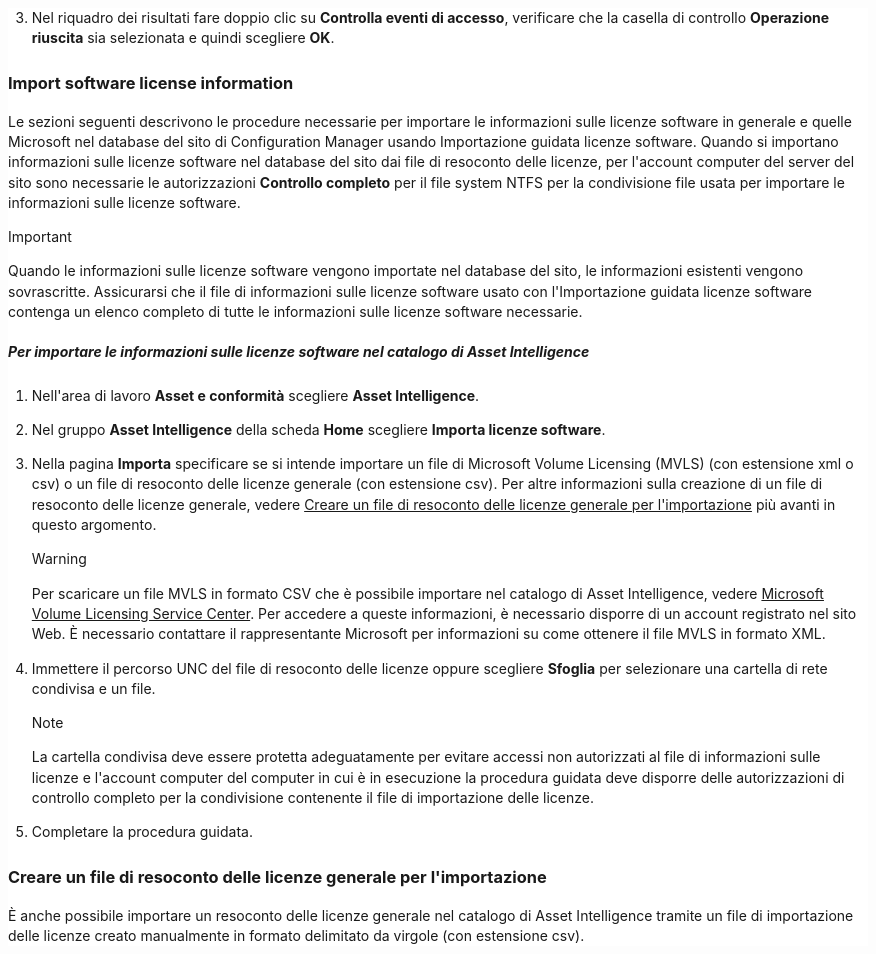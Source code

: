 3.  Nel riquadro dei risultati fare doppio clic su **Controlla eventi di accesso**, verificare che la casella di controllo **Operazione riuscita** sia selezionata e quindi scegliere **OK**.  

###  <a name="import-software-license-information"></a><a name="BKMK_ImportSoftwareLicenseInformation"></a> Import software license information  
 Le sezioni seguenti descrivono le procedure necessarie per importare le informazioni sulle licenze software in generale e quelle Microsoft nel database del sito di Configuration Manager usando Importazione guidata licenze software. Quando si importano informazioni sulle licenze software nel database del sito dai file di resoconto delle licenze, per l'account computer del server del sito sono necessarie le autorizzazioni **Controllo completo** per il file system NTFS per la condivisione file usata per importare le informazioni sulle licenze software.  

> [!IMPORTANT]  
>  Quando le informazioni sulle licenze software vengono importate nel database del sito, le informazioni esistenti vengono sovrascritte. Assicurarsi che il file di informazioni sulle licenze software usato con l'Importazione guidata licenze software contenga un elenco completo di tutte le informazioni sulle licenze software necessarie.  

##### <a name="to-import-software-license-information-into-the-asset-intelligence-catalog"></a>Per importare le informazioni sulle licenze software nel catalogo di Asset Intelligence  

1.  Nell'area di lavoro **Asset e conformità** scegliere **Asset Intelligence**.  

2.  Nel gruppo **Asset Intelligence** della scheda **Home** scegliere **Importa licenze software**.   

4.  Nella pagina **Importa** specificare se si intende importare un file di Microsoft Volume Licensing (MVLS) (con estensione xml o csv) o un file di resoconto delle licenze generale (con estensione csv). Per altre informazioni sulla creazione di un file di resoconto delle licenze generale, vedere [Creare un file di resoconto delle licenze generale per l'importazione](#BKMK_CreateGeneralLicenseStatement) più avanti in questo argomento.  

    > [!WARNING]  
    >  Per scaricare un file MVLS in formato CSV che è possibile importare nel catalogo di Asset Intelligence, vedere [Microsoft Volume Licensing Service Center](https://www.microsoft.com/Licensing/servicecenter/default.aspx). Per accedere a queste informazioni, è necessario disporre di un account registrato nel sito Web. È necessario contattare il rappresentante Microsoft per informazioni su come ottenere il file MVLS in formato XML.  

5.  Immettere il percorso UNC del file di resoconto delle licenze oppure scegliere **Sfoglia** per selezionare una cartella di rete condivisa e un file.  

    > [!NOTE]  
    >  La cartella condivisa deve essere protetta adeguatamente per evitare accessi non autorizzati al file di informazioni sulle licenze e l'account computer del computer in cui è in esecuzione la procedura guidata deve disporre delle autorizzazioni di controllo completo per la condivisione contenente il file di importazione delle licenze.  

6. Completare la procedura guidata.  

###  <a name="create-a-general-license-statement-information-file-for-import"></a><a name="BKMK_CreateGeneralLicenseStatement"></a> Creare un file di resoconto delle licenze generale per l'importazione  
 È anche possibile importare un resoconto delle licenze generale nel catalogo di Asset Intelligence tramite un file di importazione delle licenze creato manualmente in formato delimitato da virgole (con estensione csv).  
